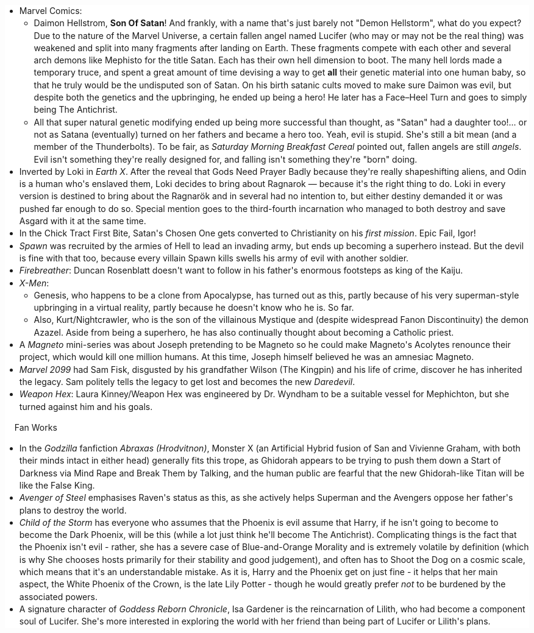 -   Marvel Comics:
    -   Daimon Hellstrom, **Son Of Satan**! And frankly, with a name that's just barely not "Demon Hellstorm", what do you expect? Due to the nature of the Marvel Universe, a certain fallen angel named Lucifer (who may or may not be the real thing) was weakened and split into many fragments after landing on Earth. These fragments compete with each other and several arch demons like Mephisto for the title Satan. Each has their own hell dimension to boot. The many hell lords made a temporary truce, and spent a great amount of time devising a way to get **all** their genetic material into one human baby, so that he truly would be the undisputed son of Satan. On his birth satanic cults moved to make sure Daimon was evil, but despite both the genetics and the upbringing, he ended up being a hero! He later has a Face–Heel Turn and goes to simply being The Antichrist.
    -   All that super natural genetic modifying ended up being more successful than thought, as "Satan" had a daughter too!... or not as Satana (eventually) turned on her fathers and became a hero too. Yeah, evil is stupid. She's still a bit mean (and a member of the Thunderbolts). To be fair, as _Saturday Morning Breakfast Cereal_ pointed out, fallen angels are still _angels_. Evil isn't something they're really designed for, and falling isn't something they're "born" doing.
-   Inverted by Loki in _Earth X_. After the reveal that Gods Need Prayer Badly because they're really shapeshifting aliens, and Odin is a human who's enslaved them, Loki decides to bring about Ragnarok — because it's the right thing to do. Loki in every version is destined to bring about the Ragnarök and in several had no intention to, but either destiny demanded it or was pushed far enough to do so. Special mention goes to the third-fourth incarnation who managed to both destroy and save Asgard with it at the same time.
-   In the Chick Tract First Bite, Satan's Chosen One gets converted to Christianity on his _first mission_. Epic Fail, Igor!
-   _Spawn_ was recruited by the armies of Hell to lead an invading army, but ends up becoming a superhero instead. But the devil is fine with that too, because every villain Spawn kills swells his army of evil with another soldier.
-   _Firebreather_: Duncan Rosenblatt doesn't want to follow in his father's enormous footsteps as king of the Kaiju.
-   _X-Men_:
    -   Genesis, who happens to be a clone from Apocalypse, has turned out as this, partly because of his very superman-style upbringing in a virtual reality, partly because he doesn't know who he is. So far.
    -   Also, Kurt/Nightcrawler, who is the son of the villainous Mystique and (despite widespread Fanon Discontinuity) the demon Azazel. Aside from being a superhero, he has also continually thought about becoming a Catholic priest.
-   A _Magneto_ mini-series was about Joseph pretending to be Magneto so he could make Magneto's Acolytes renounce their project, which would kill one million humans. At this time, Joseph himself believed he was an amnesiac Magneto.
-   _Marvel 2099_ had Sam Fisk, disgusted by his grandfather Wilson (The Kingpin) and his life of crime, discover he has inherited the legacy. Sam politely tells the legacy to get lost and becomes the new _Daredevil_.
-   _Weapon Hex_: Laura Kinney/Weapon Hex was engineered by Dr. Wyndham to be a suitable vessel for Mephichton, but she turned against him and his goals.

    Fan Works 

-   In the _Godzilla_ fanfiction _Abraxas (Hrodvitnon)_, Monster X (an Artificial Hybrid fusion of San and Vivienne Graham, with both their minds intact in either head) generally fits this trope, as Ghidorah appears to be trying to push them down a Start of Darkness via Mind Rape and Break Them by Talking, and the human public are fearful that the new Ghidorah-like Titan will be like the False King.
-   _Avenger of Steel_ emphasises Raven's status as this, as she actively helps Superman and the Avengers oppose her father's plans to destroy the world.
-   _Child of the Storm_ has everyone who assumes that the Phoenix is evil assume that Harry, if he isn't going to become to become the Dark Phoenix, will be this (while a lot just think he'll become The Antichrist). Complicating things is the fact that the Phoenix isn't evil - rather, she has a severe case of Blue-and-Orange Morality and is extremely volatile by definition (which is why She chooses hosts primarily for their stability and good judgement), and often has to Shoot the Dog on a cosmic scale, which means that it's an understandable mistake. As it is, Harry and the Phoenix get on just fine - it helps that her main aspect, the White Phoenix of the Crown, is the late Lily Potter - though he would greatly prefer _not_ to be burdened by the associated powers.
-   A signature character of _Goddess Reborn Chronicle_, Isa Gardener is the reincarnation of Lilith, who had become a component soul of Lucifer. She's more interested in exploring the world with her friend than being part of Lucifer or Lilith's plans.